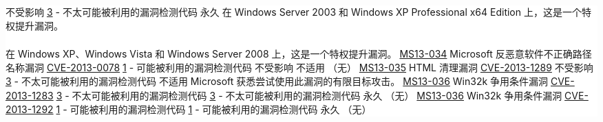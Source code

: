 <td style="border:1px solid black;">不受影响</td>
<td style="border:1px solid black;"><a href="http://technet.microsoft.com/security/cc998259">3</a> - 不太可能被利用的漏洞检测代码</td>
<td style="border:1px solid black;">永久</td>
<td style="border:1px solid black;">在 Windows Server 2003 和 Windows XP Professional x64 Edition 上，这是一个特权提升漏洞。<br />
<br />
在 Windows XP、Windows Vista 和 Windows Server 2008 上，这是一个特权提升漏洞。</td>
</tr>
<tr class="even">
<td style="border:1px solid black;"><a href="http://go.microsoft.com/fwlink/?linkid=276805">MS13-034</a></td>
<td style="border:1px solid black;">Microsoft 反恶意软件不正确路径名称漏洞</td>
<td style="border:1px solid black;"><a href="http://www.cve.mitre.org/cgi-bin/cvename.cgi?name=cve-2013-0078">CVE-2013-0078</a></td>
<td style="border:1px solid black;"><a href="http://technet.microsoft.com/en-us/security/cc998259.aspx">1</a> - 可能被利用的漏洞检测代码</td>
<td style="border:1px solid black;">不受影响</td>
<td style="border:1px solid black;">不适用</td>
<td style="border:1px solid black;">（无）</td>
</tr>  
<tr class="odd">
<td style="border:1px solid black;"><a href="http://go.microsoft.com/fwlink/?linkid=285672">MS13-035</a></td>
<td style="border:1px solid black;">HTML 清理漏洞</td>
<td style="border:1px solid black;"><a href="http://www.cve.mitre.org/cgi-bin/cvename.cgi?name=cve-2013-1289">CVE-2013-1289</a></td>
<td style="border:1px solid black;">不受影响</td>
<td style="border:1px solid black;"><a href="http://technet.microsoft.com/security/cc998259">3</a> - 不太可能被利用的漏洞检测代码</td>
<td style="border:1px solid black;">不适用</td>
<td style="border:1px solid black;">Microsoft 获悉尝试使用此漏洞的有限目标攻击。</td>
</tr>  
<tr class="even">
<td style="border:1px solid black;"><a href="http://go.microsoft.com/fwlink/?linkid=281927">MS13-036</a></td>
<td style="border:1px solid black;">Win32k 争用条件漏洞</td>
<td style="border:1px solid black;"><a href="http://www.cve.mitre.org/cgi-bin/cvename.cgi?name=cve-2013-1283">CVE-2013-1283</a></td>
<td style="border:1px solid black;"><a href="http://technet.microsoft.com/security/cc998259">3</a> - 不太可能被利用的漏洞检测代码</td>
<td style="border:1px solid black;"><a href="http://technet.microsoft.com/security/cc998259">3</a> - 不太可能被利用的漏洞检测代码</td>
<td style="border:1px solid black;">永久</td>
<td style="border:1px solid black;">（无）</td>
</tr>  
<tr class="odd">
<td style="border:1px solid black;"><a href="http://go.microsoft.com/fwlink/?linkid=281927">MS13-036</a></td>
<td style="border:1px solid black;">Win32k 争用条件漏洞</td>
<td style="border:1px solid black;"><a href="http://www.cve.mitre.org/cgi-bin/cvename.cgi?name=cve-2013-1292">CVE-2013-1292</a></td>
<td style="border:1px solid black;"><a href="http://technet.microsoft.com/en-us/security/cc998259.aspx">1</a> - 可能被利用的漏洞检测代码</td>
<td style="border:1px solid black;"><a href="http://technet.microsoft.com/en-us/security/cc998259.aspx">1</a> - 可能被利用的漏洞检测代码</td>
<td style="border:1px solid black;">永久</td>
<td style="border:1px solid black;">（无）</td>
</tr>  
</tbody>  
</table>
  